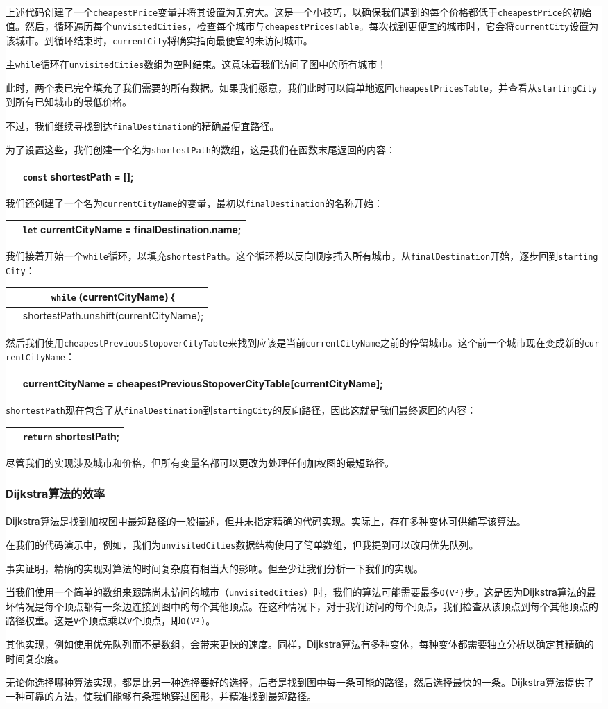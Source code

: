上述代码创建了一个`cheapestPrice`变量并将其设置为无穷大。这是一个小技巧，以确保我们遇到的每个价格都低于`cheapestPrice`的初始值。然后，循环遍历每个`unvisitedCities`，检查每个城市与`cheapestPricesTable`。每次找到更便宜的城市时，它会将`currentCity`设置为该城市。到循环结束时，`currentCity`将确实指向最便宜的未访问城市。

主`while`循环在`unvisitedCities`数组为空时结束。这意味着我们访问了图中的所有城市！

此时，两个表已完全填充了我们需要的所有数据。如果我们愿意，我们此时可以简单地返回`cheapestPricesTable`，并查看从`startingCity`到所有已知城市的最低价格。

不过，我们继续寻找到达`finalDestination`的精确最便宜路径。

为了设置这些，我们创建一个名为`shortestPath`的数组，这是我们在函数末尾返回的内容：

| ​  | `const` shortestPath = []; |
| --- | --- |

我们还创建了一个名为`currentCityName`的变量，最初以`finalDestination`的名称开始：

| ​  | `let` currentCityName = finalDestination.name; |
| --- | --- |

我们接着开始一个`while`循环，以填充`shortestPath`。这个循环将以反向顺序插入所有城市，从`finalDestination`开始，逐步回到`startingCity`：

| ​  | `while` (currentCityName) { |
| --- | --- |
| ​  | shortestPath.unshift(currentCityName); |

然后我们使用`cheapestPreviousStopoverCityTable`来找到应该是当前`currentCityName`之前的停留城市。这个前一个城市现在变成新的`currentCityName`：

| ​  | currentCityName = cheapestPreviousStopoverCityTable[currentCityName]; |
| --- | --- |

`shortestPath`现在包含了从`finalDestination`到`startingCity`的反向路径，因此这就是我们最终返回的内容：

| ​  | `return` shortestPath; |
| --- | --- |

尽管我们的实现涉及城市和价格，但所有变量名都可以更改为处理任何加权图的最短路径。

### Dijkstra算法的效率

Dijkstra算法是找到加权图中最短路径的一般描述，但并未指定精确的代码实现。实际上，存在多种变体可供编写该算法。

在我们的代码演示中，例如，我们为`unvisitedCities`数据结构使用了简单数组，但我提到可以改用优先队列。

事实证明，精确的实现对算法的时间复杂度有相当大的影响。但至少让我们分析一下我们的实现。

当我们使用一个简单的数组来跟踪尚未访问的城市（`unvisitedCities`）时，我们的算法可能需要最多`O(V²)`步。这是因为Dijkstra算法的最坏情况是每个顶点都有一条边连接到图中的每个其他顶点。在这种情况下，对于我们访问的每个顶点，我们检查从该顶点到每个其他顶点的路径权重。这是`V`个顶点乘以`V`个顶点，即`O(V²)`。

其他实现，例如使用优先队列而不是数组，会带来更快的速度。同样，Dijkstra算法有多种变体，每种变体都需要独立分析以确定其精确的时间复杂度。

无论你选择哪种算法实现，都是比另一种选择要好的选择，后者是找到图中每一条可能的路径，然后选择最快的一条。Dijkstra算法提供了一种可靠的方法，使我们能够有条理地穿过图形，并精准找到最短路径。
